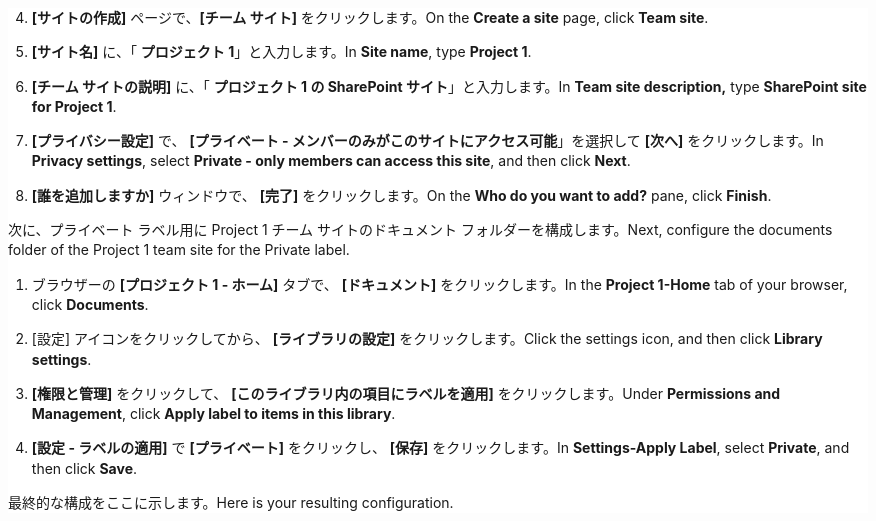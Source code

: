 4. <span data-ttu-id="c7aee-214">**[サイトの作成]** ページで、**[チーム サイト]** をクリックします。</span><span class="sxs-lookup"><span data-stu-id="c7aee-214">On the **Create a site** page, click **Team site**.</span></span>
    
5. <span data-ttu-id="c7aee-215">**[サイト名]** に、「 **プロジェクト 1**」と入力します。</span><span class="sxs-lookup"><span data-stu-id="c7aee-215">In **Site name**, type **Project 1**.</span></span> 
    
6. <span data-ttu-id="c7aee-216">**[チーム サイトの説明]** に、「 **プロジェクト 1 の SharePoint サイト**」と入力します。</span><span class="sxs-lookup"><span data-stu-id="c7aee-216">In **Team site description,** type **SharePoint site for Project 1**.</span></span>
    
7. <span data-ttu-id="c7aee-217">**[プライバシー設定]** で、 **[プライベート - メンバーのみがこのサイトにアクセス可能**」を選択して **[次へ]** をクリックします。</span><span class="sxs-lookup"><span data-stu-id="c7aee-217">In **Privacy settings**, select **Private - only members can access this site**, and then click **Next**.</span></span>
    
8. <span data-ttu-id="c7aee-218">**[誰を追加しますか]** ウィンドウで、 **[完了]** をクリックします。</span><span class="sxs-lookup"><span data-stu-id="c7aee-218">On the **Who do you want to add?** pane, click **Finish**.</span></span>
    
<span data-ttu-id="c7aee-219">次に、プライベート ラベル用に Project 1 チーム サイトのドキュメント フォルダーを構成します。</span><span class="sxs-lookup"><span data-stu-id="c7aee-219">Next, configure the documents folder of the Project 1 team site for the Private label.</span></span>
  
1. <span data-ttu-id="c7aee-220">ブラウザーの **[プロジェクト 1 - ホーム]** タブで、 **[ドキュメント]** をクリックします。</span><span class="sxs-lookup"><span data-stu-id="c7aee-220">In the **Project 1-Home** tab of your browser, click **Documents**.</span></span>
    
2. <span data-ttu-id="c7aee-221">[設定] アイコンをクリックしてから、 **[ライブラリの設定]** をクリックします。</span><span class="sxs-lookup"><span data-stu-id="c7aee-221">Click the settings icon, and then click **Library settings**.</span></span>
    
3. <span data-ttu-id="c7aee-222">**[権限と管理]** をクリックして、 **[このライブラリ内の項目にラベルを適用]** をクリックします。</span><span class="sxs-lookup"><span data-stu-id="c7aee-222">Under **Permissions and Management**, click **Apply label to items in this library**.</span></span>
    
4. <span data-ttu-id="c7aee-223">**[設定 - ラベルの適用]** で **[プライベート]** をクリックし、 **[保存]** をクリックします。</span><span class="sxs-lookup"><span data-stu-id="c7aee-223">In **Settings-Apply Label**, select **Private**, and then click **Save**.</span></span>
    
<span data-ttu-id="c7aee-224">最終的な構成をここに示します。</span><span class="sxs-lookup"><span data-stu-id="c7aee-224">Here is your resulting configuration.</span></span>
  